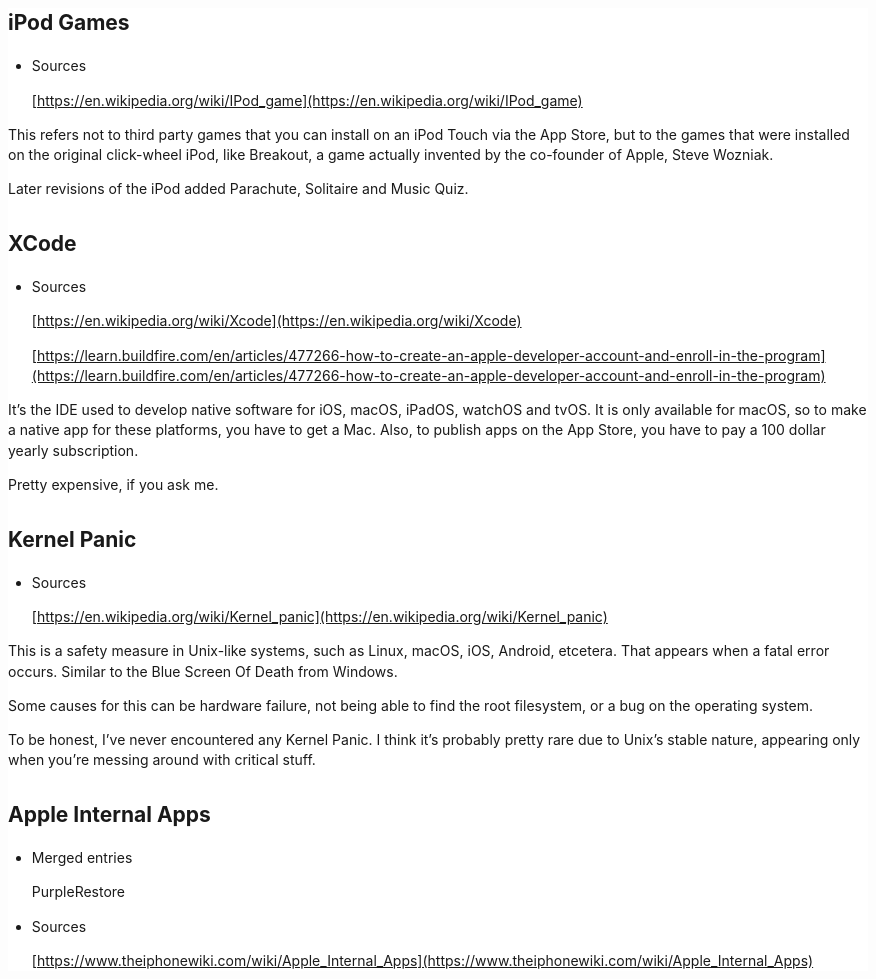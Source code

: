 ## iPod Games

- Sources
    
    [https://en.wikipedia.org/wiki/IPod_game](https://en.wikipedia.org/wiki/IPod_game)
    

This refers not to third party games that you can install on an iPod Touch via the App Store, but to the games that were installed on the original click-wheel iPod, like Breakout, a game actually invented by the co-founder of Apple, Steve Wozniak.

Later revisions of the iPod added Parachute, Solitaire and Music Quiz.

## XCode

- Sources
    
    [https://en.wikipedia.org/wiki/Xcode](https://en.wikipedia.org/wiki/Xcode)
    
    [https://learn.buildfire.com/en/articles/477266-how-to-create-an-apple-developer-account-and-enroll-in-the-program](https://learn.buildfire.com/en/articles/477266-how-to-create-an-apple-developer-account-and-enroll-in-the-program)
    

It’s the IDE used to develop native software for iOS, macOS, iPadOS, watchOS and tvOS. It is only available for macOS, so to make a native app for these platforms, you have to get a Mac. Also, to publish apps on the App Store, you have to pay a 100 dollar yearly subscription. 

Pretty expensive, if you ask me.

## Kernel Panic

- Sources
    
    [https://en.wikipedia.org/wiki/Kernel_panic](https://en.wikipedia.org/wiki/Kernel_panic)
    

This is a safety measure in Unix-like systems, such as Linux, macOS, iOS, Android, etcetera. That appears when a fatal error occurs. Similar to the Blue Screen Of Death from Windows. 

Some causes for this can be hardware failure, not being able to find the root filesystem, or a bug on the operating system.

To be honest, I’ve never encountered any Kernel Panic. I think it’s probably pretty rare due to Unix’s stable nature, appearing only when you’re messing around with critical stuff.

## Apple Internal Apps

- Merged entries
    
    PurpleRestore
    
- Sources
    
    [https://www.theiphonewiki.com/wiki/Apple_Internal_Apps](https://www.theiphonewiki.com/wiki/Apple_Internal_Apps)
    

